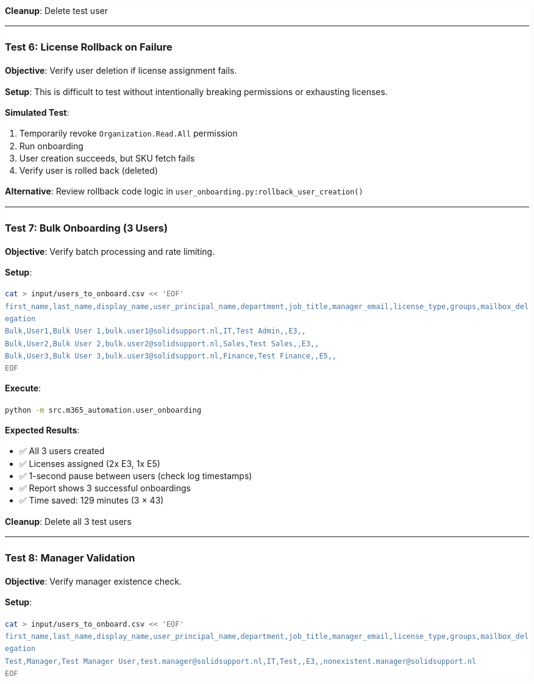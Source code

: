 **Cleanup**: Delete test user

---

### Test 6: License Rollback on Failure

**Objective**: Verify user deletion if license assignment fails.

**Setup**:
This is difficult to test without intentionally breaking permissions or exhausting licenses.

**Simulated Test**:
1. Temporarily revoke `Organization.Read.All` permission
2. Run onboarding
3. User creation succeeds, but SKU fetch fails
4. Verify user is rolled back (deleted)

**Alternative**: Review rollback code logic in `user_onboarding.py:rollback_user_creation()`

---

### Test 7: Bulk Onboarding (3 Users)

**Objective**: Verify batch processing and rate limiting.

**Setup**:
```bash
cat > input/users_to_onboard.csv << 'EOF'
first_name,last_name,display_name,user_principal_name,department,job_title,manager_email,license_type,groups,mailbox_delegation
Bulk,User1,Bulk User 1,bulk.user1@solidsupport.nl,IT,Test Admin,,E3,,
Bulk,User2,Bulk User 2,bulk.user2@solidsupport.nl,Sales,Test Sales,,E3,,
Bulk,User3,Bulk User 3,bulk.user3@solidsupport.nl,Finance,Test Finance,,E5,,
EOF
```

**Execute**:
```bash
python -m src.m365_automation.user_onboarding
```

**Expected Results**:
- ✅ All 3 users created
- ✅ Licenses assigned (2x E3, 1x E5)
- ✅ 1-second pause between users (check log timestamps)
- ✅ Report shows 3 successful onboardings
- ✅ Time saved: 129 minutes (3 × 43)

**Cleanup**: Delete all 3 test users

---

### Test 8: Manager Validation

**Objective**: Verify manager existence check.

**Setup**:
```bash
cat > input/users_to_onboard.csv << 'EOF'
first_name,last_name,display_name,user_principal_name,department,job_title,manager_email,license_type,groups,mailbox_delegation
Test,Manager,Test Manager User,test.manager@solidsupport.nl,IT,Test,,E3,,nonexistent.manager@solidsupport.nl
EOF
```
